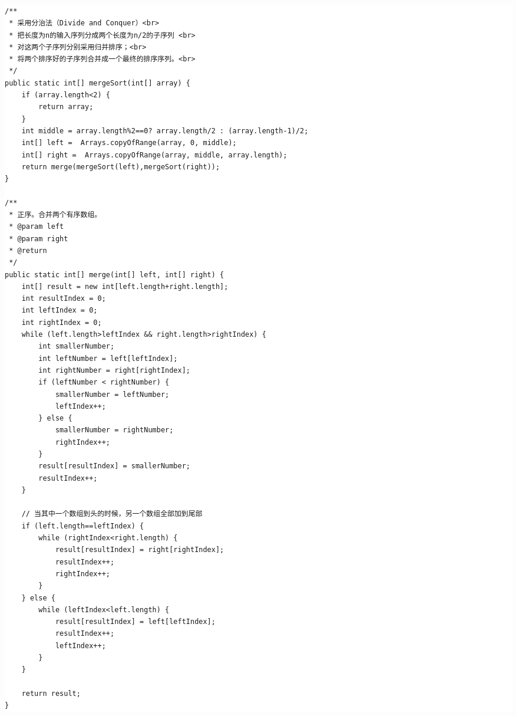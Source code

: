 ```
/**
 * 采用分治法（Divide and Conquer）<br>
 * 把长度为n的输入序列分成两个长度为n/2的子序列 <br>
 * 对这两个子序列分别采用归并排序；<br>
 * 将两个排序好的子序列合并成一个最终的排序序列。<br>
 */
public static int[] mergeSort(int[] array) {
	if (array.length<2) {
		return array;
	}
	int middle = array.length%2==0? array.length/2 : (array.length-1)/2; 
	int[] left =  Arrays.copyOfRange(array, 0, middle);
	int[] right =  Arrays.copyOfRange(array, middle, array.length);
	return merge(mergeSort(left),mergeSort(right));
}

/**
 * 正序。合并两个有序数组。
 * @param left
 * @param right
 * @return
 */
public static int[] merge(int[] left, int[] right) {
	int[] result = new int[left.length+right.length];
	int resultIndex = 0;
	int leftIndex = 0;
	int rightIndex = 0;
	while (left.length>leftIndex && right.length>rightIndex) {
		int smallerNumber;
		int leftNumber = left[leftIndex];
		int rightNumber = right[rightIndex];
		if (leftNumber < rightNumber) {
			smallerNumber = leftNumber;
			leftIndex++;
		} else {
			smallerNumber = rightNumber;
			rightIndex++;
		}
		result[resultIndex] = smallerNumber;
		resultIndex++;
	}
	
	// 当其中一个数组到头的时候，另一个数组全部加到尾部
	if (left.length==leftIndex) {
		while (rightIndex<right.length) {
			result[resultIndex] = right[rightIndex];
			resultIndex++;
			rightIndex++;
		}
	} else {
		while (leftIndex<left.length) {
			result[resultIndex] = left[leftIndex];
			resultIndex++;
			leftIndex++;
		}
	}
	
	return result;
}
```
